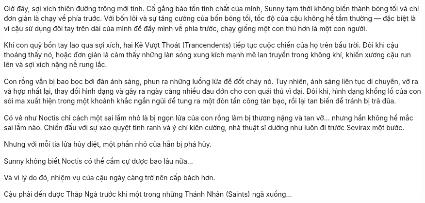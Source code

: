 Giờ đây, sợi xích thiên đường trông mới tinh. Cố gắng bảo tồn tinh chất của mình, Sunny tạm thời không biến thành bóng tối và chỉ đơn giản là chạy về phía trước. Với bốn lõi và sự tăng cường của bốn bóng tối, tốc độ của cậu không hề tầm thường — đặc biệt là vì cậu sử dụng đôi tay trên dài của mình để đẩy mình về phía trước, chạy giống một con thú hơn là một con người.

Khi con quỷ bốn tay lao qua sợi xích, hai Kẻ Vượt Thoát (Trancendents) tiếp tục cuộc chiến của họ trên bầu trời. Đôi khi cậu thoáng thấy nó, hoặc đơn giản là cảm thấy những làn sóng xung kích mạnh mẽ lan truyền trong không khí, khiến xương cậu run lên và sợi xích nặng nề rung lắc.

Con rồng vẫn bị bao bọc bởi đàn ánh sáng, phun ra những luồng lửa để đốt cháy nó. Tuy nhiên, ánh sáng liên tục di chuyển, vỡ ra và hợp nhất lại, thay đổi hình dạng và gây ra ngày càng nhiều đau đớn cho con quái thú vĩ đại. Đôi khi, hình dạng khổng lồ của con sói ma xuất hiện trong một khoảnh khắc ngắn ngủi để tung ra một đòn tấn công tàn bạo, rồi lại tan biến để tránh bị trả đũa.

Có vẻ như Noctis chỉ cách một sai lầm nhỏ là bị ngọn lửa của con rồng làm bị thương nặng và tan vỡ... nhưng hắn không hề mắc sai lầm nào. Chiến đấu với sự xảo quyệt tinh ranh và ý chí kiên cường, nhà thuật sĩ dường như luôn đi trước Sevirax một bước.

Nhưng với mỗi tia lửa hủy diệt, một phần nhỏ của hắn bị phá hủy.

Sunny không biết Noctis có thể cầm cự được bao lâu nữa...

Và vì lý do đó, nhiệm vụ của cậu ngày càng trở nên cấp bách hơn.

Cậu phải đến được Tháp Ngà trước khi một trong những Thánh Nhân (Saints) ngã xuống...